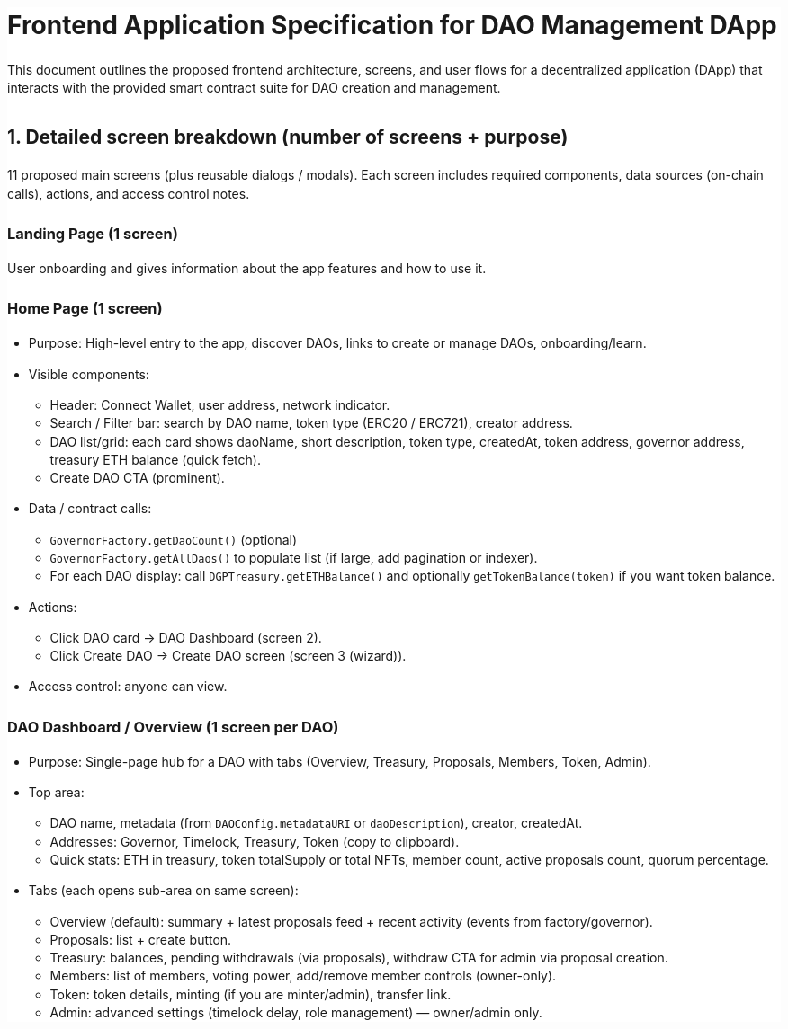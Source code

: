 # Frontend Application Specification for DAO Management DApp
This document outlines the proposed frontend architecture, screens, and user flows for a decentralized application (DApp) that interacts with the provided smart contract suite for DAO creation and management.

## 1. Detailed screen breakdown (number of screens + purpose)

11 proposed main screens (plus reusable dialogs / modals). 
Each screen includes required components, data sources (on-chain calls), actions, and access control notes.

### Landing Page (1 screen)
User onboarding and gives information about the app features and how to use it.

### Home Page (1 screen)
- Purpose: High-level entry to the app, discover DAOs, links to create or manage DAOs, onboarding/learn.

- Visible components:
  - Header: Connect Wallet, user address, network indicator.
  - Search / Filter bar: search by DAO name, token type (ERC20 / ERC721), creator address.
  - DAO list/grid: each card shows daoName, short description, token type, createdAt, token address, governor address, treasury ETH balance (quick fetch).
  - Create DAO CTA (prominent).

- Data / contract calls:
  - `GovernorFactory.getDaoCount()` (optional)
  - `GovernorFactory.getAllDaos()` to populate list (if large, add pagination or indexer).
  - For each DAO display: call `DGPTreasury.getETHBalance()` and optionally `getTokenBalance(token)` if you want token balance.

- Actions:
  - Click DAO card -> DAO Dashboard (screen 2).
  - Click Create DAO -> Create DAO screen (screen 3 (wizard)).
  
- Access control: anyone can view.

### DAO Dashboard / Overview (1 screen per DAO)
- Purpose: Single-page hub for a DAO with tabs (Overview, Treasury, Proposals, Members, Token, Admin).

- Top area:
  - DAO name, metadata (from `DAOConfig.metadataURI` or `daoDescription`), creator, createdAt.
  - Addresses: Governor, Timelock, Treasury, Token (copy to clipboard).
  - Quick stats: ETH in treasury, token totalSupply or total NFTs, member count, active proposals count, quorum percentage.

- Tabs (each opens sub-area on same screen):
  - Overview (default): summary + latest proposals feed + recent activity (events from factory/governor).
  - Proposals: list + create button.
  - Treasury: balances, pending withdrawals (via proposals), withdraw CTA for admin via proposal creation.
  - Members: list of members, voting power, add/remove member controls (owner-only).
  - Token: token details, minting (if you are minter/admin), transfer link.
  - Admin: advanced settings (timelock delay, role management) — owner/admin only.

